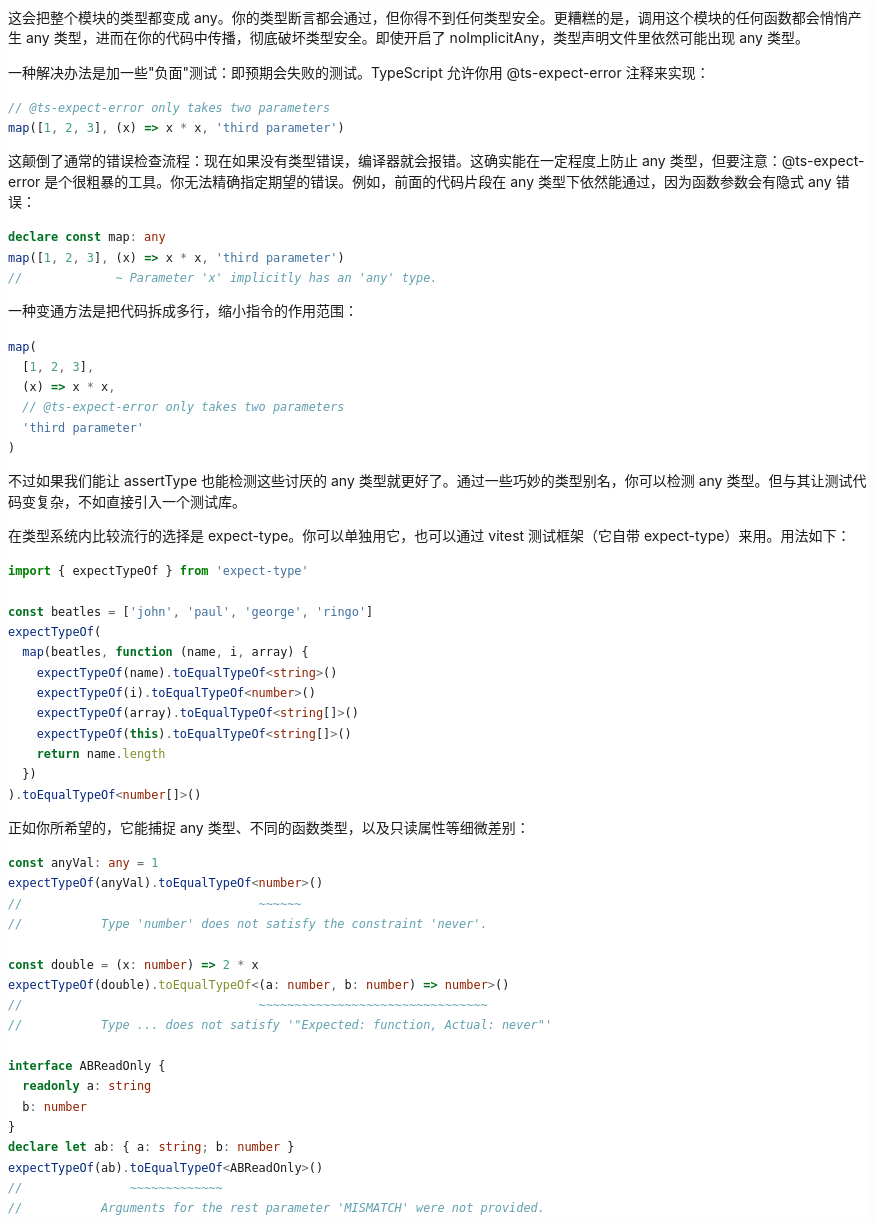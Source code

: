 这会把整个模块的类型都变成 any。你的类型断言都会通过，但你得不到任何类型安全。更糟糕的是，调用这个模块的任何函数都会悄悄产生 any 类型，进而在你的代码中传播，彻底破坏类型安全。即使开启了 noImplicitAny，类型声明文件里依然可能出现 any 类型。

一种解决办法是加一些"负面"测试：即预期会失败的测试。TypeScript 允许你用 @ts-expect-error 注释来实现：

```ts
// @ts-expect-error only takes two parameters
map([1, 2, 3], (x) => x * x, 'third parameter')
```

这颠倒了通常的错误检查流程：现在如果没有类型错误，编译器就会报错。这确实能在一定程度上防止 any 类型，但要注意：@ts-expect-error 是个很粗暴的工具。你无法精确指定期望的错误。例如，前面的代码片段在 any 类型下依然能通过，因为函数参数会有隐式 any 错误：

```ts
declare const map: any
map([1, 2, 3], (x) => x * x, 'third parameter')
//             ~ Parameter 'x' implicitly has an 'any' type.
```

一种变通方法是把代码拆成多行，缩小指令的作用范围：

```ts
map(
  [1, 2, 3],
  (x) => x * x,
  // @ts-expect-error only takes two parameters
  'third parameter'
)
```

不过如果我们能让 assertType 也能检测这些讨厌的 any 类型就更好了。通过一些巧妙的类型别名，你可以检测 any 类型。但与其让测试代码变复杂，不如直接引入一个测试库。

在类型系统内比较流行的选择是 expect-type。你可以单独用它，也可以通过 vitest 测试框架（它自带 expect-type）来用。用法如下：

```ts
import { expectTypeOf } from 'expect-type'

const beatles = ['john', 'paul', 'george', 'ringo']
expectTypeOf(
  map(beatles, function (name, i, array) {
    expectTypeOf(name).toEqualTypeOf<string>()
    expectTypeOf(i).toEqualTypeOf<number>()
    expectTypeOf(array).toEqualTypeOf<string[]>()
    expectTypeOf(this).toEqualTypeOf<string[]>()
    return name.length
  })
).toEqualTypeOf<number[]>()
```

正如你所希望的，它能捕捉 any 类型、不同的函数类型，以及只读属性等细微差别：

```ts
const anyVal: any = 1
expectTypeOf(anyVal).toEqualTypeOf<number>()
//                                 ~~~~~~
//           Type 'number' does not satisfy the constraint 'never'.

const double = (x: number) => 2 * x
expectTypeOf(double).toEqualTypeOf<(a: number, b: number) => number>()
//                                 ~~~~~~~~~~~~~~~~~~~~~~~~~~~~~~~~
//           Type ... does not satisfy '"Expected: function, Actual: never"'

interface ABReadOnly {
  readonly a: string
  b: number
}
declare let ab: { a: string; b: number }
expectTypeOf(ab).toEqualTypeOf<ABReadOnly>()
//               ~~~~~~~~~~~~~
//           Arguments for the rest parameter 'MISMATCH' were not provided.
```